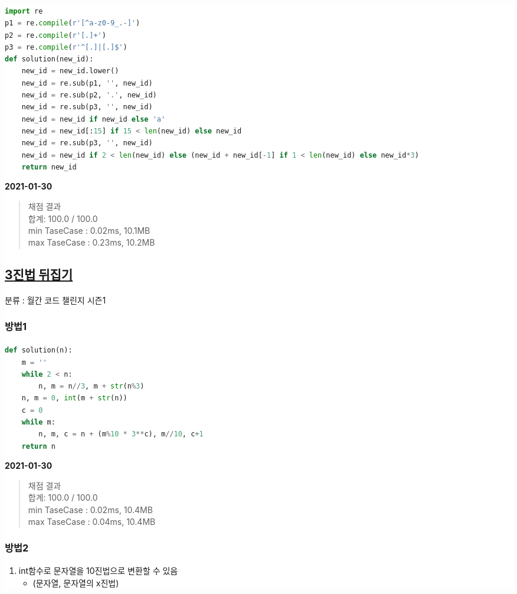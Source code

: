 ```python
import re
p1 = re.compile(r'[^a-z0-9_.-]')
p2 = re.compile(r'[.]+')
p3 = re.compile(r'^[.]|[.]$')
def solution(new_id):
    new_id = new_id.lower()
    new_id = re.sub(p1, '', new_id)
    new_id = re.sub(p2, '.', new_id)
    new_id = re.sub(p3, '', new_id)
    new_id = new_id if new_id else 'a'
    new_id = new_id[:15] if 15 < len(new_id) else new_id
    new_id = re.sub(p3, '', new_id)
    new_id = new_id if 2 < len(new_id) else (new_id + new_id[-1] if 1 < len(new_id) else new_id*3)
    return new_id
```

**2021-01-30**
> 채점 결과  
> 합계: 100.0 / 100.0  
> min TaseCase : 0.02ms, 10.1MB  
> max TaseCase : 0.23ms, 10.2MB  



## [3진법 뒤집기](https://programmers.co.kr/learn/courses/30/lessons/68935)

분류 : 월간 코드 챌린지 시즌1

### 방법1

```python
def solution(n):
    m = ''
    while 2 < n:
        n, m = n//3, m + str(n%3)
    n, m = 0, int(m + str(n))
    c = 0
    while m:
        n, m, c = n + (m%10 * 3**c), m//10, c+1
    return n
```

**2021-01-30**

> 채점 결과  
> 합계: 100.0 / 100.0  
> min TaseCase : 0.02ms, 10.4MB  
> max TaseCase : 0.04ms, 10.4MB  

### 방법2

1. int함수로 문자열을 10진법으로 변환할 수 있음
    - (문자열, 문자열의 x진법)
